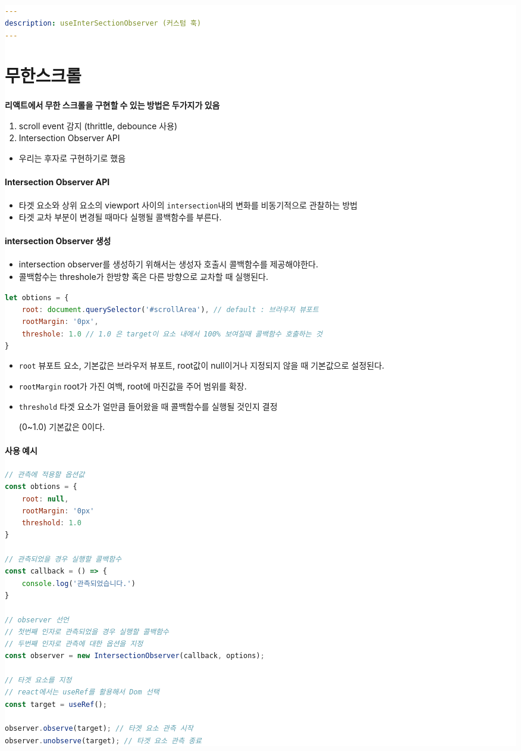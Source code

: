 ```yaml
---
description: useInterSectionObserver (커스텀 훅)
---
```


# 무한스크롤

**리액트에서 무한 스크롤을 구현할 수 있는 방법은 두가지가 있음**

1. scroll event 감지 (thrittle, debounce 사용)
2. Intersection Observer API

* 우리는 후자로 구현하기로 했음

#### Intersection Observer API

* 타겟 요소와 상위 요소의 viewport 사이의 `intersection`내의 변화를 비동기적으로 관찰하는 방법
* 타겟 교차 부분이 변경될 때마다 실행될 콜백함수를 부른다.

#### intersection Observer 생성

* intersection observer를 생성하기 위해서는 생성자 호출시 콜백함수를 제공해야한다.
* 콜백함수는 threshole가 한방향 혹은 다른 방향으로 교차할 때 실행된다.

```jsx
let obtions = {
	root: document.querySelector('#scrollArea'), // default : 브라우저 뷰포트
	rootMargin: '0px',
	threshole: 1.0 // 1.0 은 target이 요소 내에서 100% 보여질때 콜백함수 호출하는 것
}
```

* `root` 뷰포트 요소, 기본값은 브라우저 뷰포트, root값이 null이거나 지정되지 않을 때 기본값으로 설정된다.
* `rootMargin` root가 가진 여백, root에 마진값을 주어 범위를 확장.
*   `threshold` 타겟 요소가 얼만큼 들어왔을 때 콜백함수를 실행될 것인지 결정

    (0\~1.0) 기본값은 0이다.

#### 사용 예시

```jsx
// 관측에 적용할 옵션값
const obtions = {
	root: null,
	rootMargin: '0px'
	threshold: 1.0
}

// 관측되었을 경우 실행할 콜백함수
const callback = () => {
	console.log('관측되었습니다.')
}

// observer 선언
// 첫번째 인자로 관측되었을 경우 실행할 콜백함수
// 두번째 인자로 관측에 대한 옵션을 지정
const observer = new IntersectionObserver(callback, options);

// 타겟 요소를 지정
// react에서는 useRef를 활용해서 Dom 선택
const target = useRef();

observer.observe(target); // 타겟 요소 관측 시작
observer.unobserve(target); // 타겟 요소 관측 종료

```
